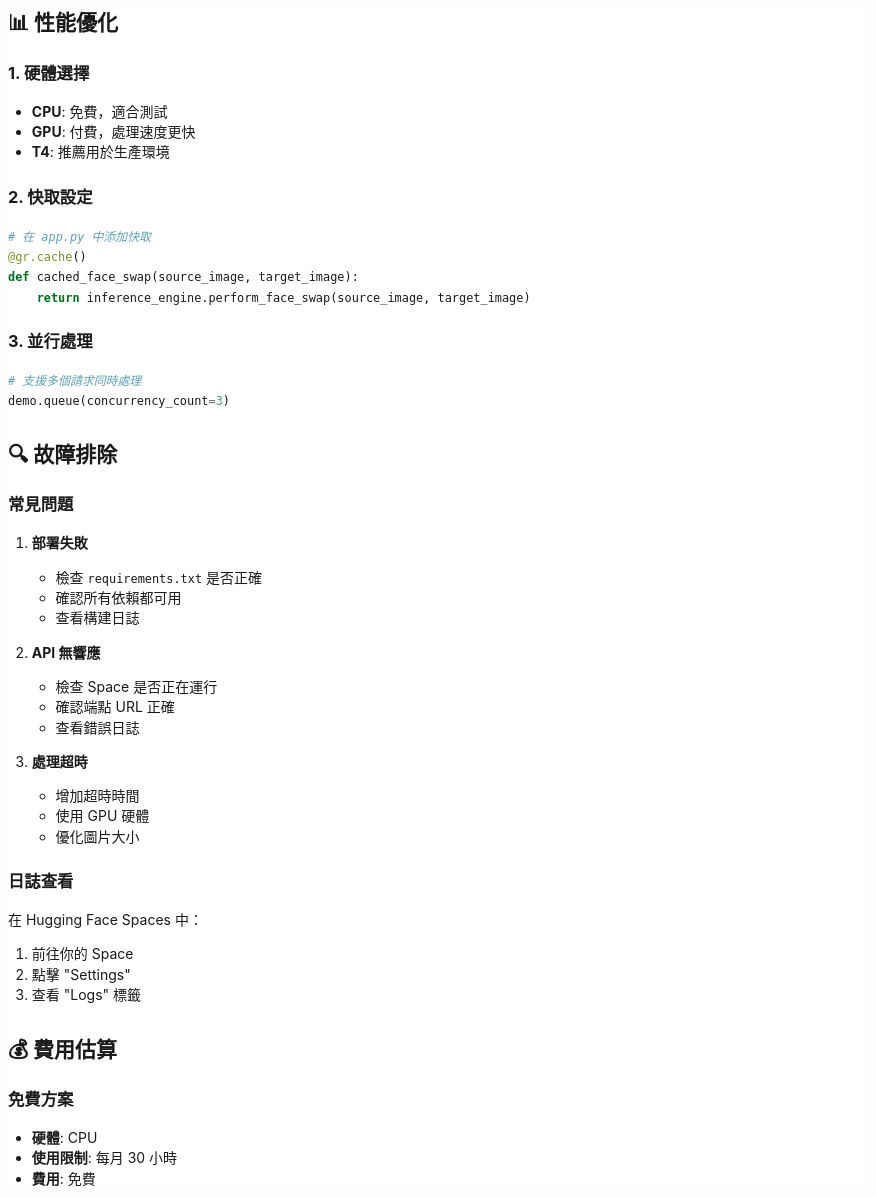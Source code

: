 ## 📊 性能優化

### 1. 硬體選擇
- **CPU**: 免費，適合測試
- **GPU**: 付費，處理速度更快
- **T4**: 推薦用於生產環境

### 2. 快取設定
```python
# 在 app.py 中添加快取
@gr.cache()
def cached_face_swap(source_image, target_image):
    return inference_engine.perform_face_swap(source_image, target_image)
```

### 3. 並行處理
```python
# 支援多個請求同時處理
demo.queue(concurrency_count=3)
```

## 🔍 故障排除

### 常見問題

1. **部署失敗**
   - 檢查 `requirements.txt` 是否正確
   - 確認所有依賴都可用
   - 查看構建日誌

2. **API 無響應**
   - 檢查 Space 是否正在運行
   - 確認端點 URL 正確
   - 查看錯誤日誌

3. **處理超時**
   - 增加超時時間
   - 使用 GPU 硬體
   - 優化圖片大小

### 日誌查看

在 Hugging Face Spaces 中：
1. 前往你的 Space
2. 點擊 "Settings"
3. 查看 "Logs" 標籤

## 💰 費用估算

### 免費方案
- **硬體**: CPU
- **使用限制**: 每月 30 小時
- **費用**: 免費
